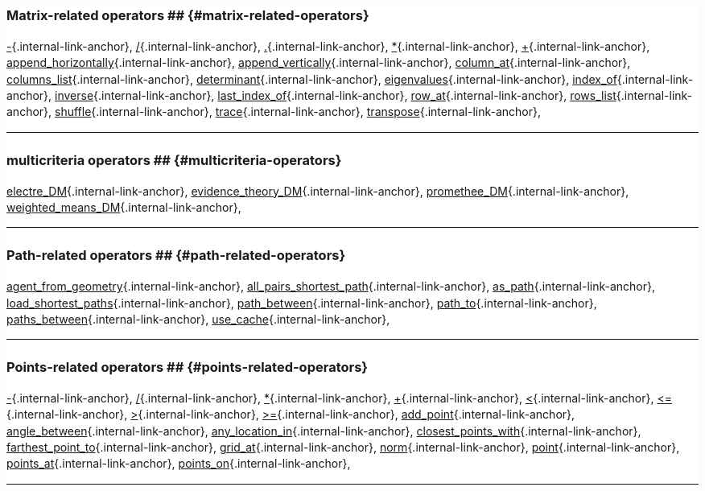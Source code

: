 ### Matrix-related operators ## {#matrix-related-operators}
[-](wikionly#OperatorsAK#-){.internal-link-anchor}, [/](wikionly#OperatorsAK#){.internal-link-anchor}, [.](wikionly#OperatorsAK#){.internal-link-anchor}, [*](wikionly#OperatorsAK#){.internal-link-anchor}, [+](wikionly#OperatorsAK#){.internal-link-anchor}, [append_horizontally](wikionly#OperatorsAK#append_horizontally){.internal-link-anchor}, [append_vertically](wikionly#OperatorsAK#append_vertically){.internal-link-anchor}, [column_at](wikionly#OperatorsAK#column_at){.internal-link-anchor}, [columns_list](wikionly#OperatorsAK#columns_list){.internal-link-anchor}, [determinant](wikionly#OperatorsAK#determinant){.internal-link-anchor}, [eigenvalues](wikionly#OperatorsAK#eigenvalues){.internal-link-anchor}, [index_of](wikionly#OperatorsAK#index_of){.internal-link-anchor}, [inverse](wikionly#OperatorsAK#inverse){.internal-link-anchor}, [last_index_of](wikionly#OperatorsLZ#last_index_of){.internal-link-anchor}, [row_at](wikionly#OperatorsLZ#row_at){.internal-link-anchor}, [rows_list](wikionly#OperatorsLZ#rows_list){.internal-link-anchor}, [shuffle](wikionly#OperatorsLZ#shuffle){.internal-link-anchor}, [trace](wikionly#OperatorsLZ#trace){.internal-link-anchor}, [transpose](wikionly#OperatorsLZ#transpose){.internal-link-anchor}, 

----

### multicriteria operators ## {#multicriteria-operators}
[electre_DM](wikionly#OperatorsAK#electre_dm){.internal-link-anchor}, [evidence_theory_DM](wikionly#OperatorsAK#evidence_theory_dm){.internal-link-anchor}, [promethee_DM](wikionly#OperatorsLZ#promethee_dm){.internal-link-anchor}, [weighted_means_DM](wikionly#OperatorsLZ#weighted_means_dm){.internal-link-anchor}, 

----

### Path-related operators ## {#path-related-operators}
[agent_from_geometry](wikionly#OperatorsAK#agent_from_geometry){.internal-link-anchor}, [all_pairs_shortest_path](wikionly#OperatorsAK#all_pairs_shortest_path){.internal-link-anchor}, [as_path](wikionly#OperatorsAK#as_path){.internal-link-anchor}, [load_shortest_paths](wikionly#OperatorsLZ#load_shortest_paths){.internal-link-anchor}, [path_between](wikionly#OperatorsLZ#path_between){.internal-link-anchor}, [path_to](wikionly#OperatorsLZ#path_to){.internal-link-anchor}, [paths_between](wikionly#OperatorsLZ#paths_between){.internal-link-anchor}, [use_cache](wikionly#OperatorsLZ#use_cache){.internal-link-anchor}, 

----

### Points-related operators ## {#points-related-operators}
[-](wikionly#OperatorsAK#-){.internal-link-anchor}, [/](wikionly#OperatorsAK#){.internal-link-anchor}, [*](wikionly#OperatorsAK#){.internal-link-anchor}, [+](wikionly#OperatorsAK#){.internal-link-anchor}, [<](wikionly#OperatorsAK#){.internal-link-anchor}, [<=](wikionly#OperatorsAK#){.internal-link-anchor}, [>](wikionly#OperatorsAK#){.internal-link-anchor}, [>=](wikionly#OperatorsAK#){.internal-link-anchor}, [add_point](wikionly#OperatorsAK#add_point){.internal-link-anchor}, [angle_between](wikionly#OperatorsAK#angle_between){.internal-link-anchor}, [any_location_in](wikionly#OperatorsAK#any_location_in){.internal-link-anchor}, [closest_points_with](wikionly#OperatorsAK#closest_points_with){.internal-link-anchor}, [farthest_point_to](wikionly#OperatorsAK#farthest_point_to){.internal-link-anchor}, [grid_at](wikionly#OperatorsAK#grid_at){.internal-link-anchor}, [norm](wikionly#OperatorsLZ#norm){.internal-link-anchor}, [point](wikionly#OperatorsLZ#point){.internal-link-anchor}, [points_at](wikionly#OperatorsLZ#points_at){.internal-link-anchor}, [points_on](wikionly#OperatorsLZ#points_on){.internal-link-anchor}, 

----
